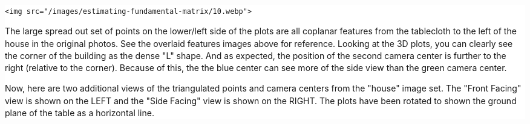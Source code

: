     <img src="/images/estimating-fundamental-matrix/10.webp">
</figure>

​The large spread out set of points on the lower/left side of the plots are all coplanar features from the tablecloth to the left of the house in the original photos. See the overlaid features images above for reference. Looking at the 3D plots, you can clearly see the corner of the building as the dense "L" shape. And as expected, the position of the second camera center is further to the right (relative to the corner). Because of this, the the blue center can see more of the side view than the green camera center.

Now, here are two additional views of the triangulated points and camera centers from the "house" image set. The "Front Facing" view is shown on the LEFT and the "Side Facing" view is shown on the RIGHT. The plots have been rotated to shown the ground plane of the table as a horizontal line.

<figure class="half">